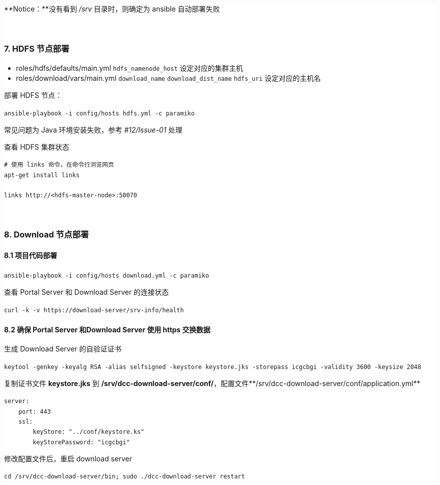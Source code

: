 **Notice：**没有看到 */srv* 目录时，则确定为 ansible 自动部署失败

&ensp;
### 7. HDFS 节点部署

* roles/hdfs/defaults/main.yml `hdfs_namenode_host` 设定对应的集群主机
* roles/download/vars/main.yml `download_name` `download_dist_name` `hdfs_uri` 设定对应的主机名

部署 HDFS 节点：
```
ansible-playbook -i config/hosts hdfs.yml -c paramiko
```

常见问题为 Java 环境安装失败，参考 *#12/Issue-01* 处理

查看 HDFS 集群状态
```
# 使用 links 命令，在命令行浏览网页
apt-get install links

links http://<hdfs-master-node>:50070
```
&ensp;
### 8. Download 节点部署

#### 8.1 项目代码部署

```
ansible-playbook -i config/hosts download.yml -c paramiko
```

查看 Portal Server 和 Download Server 的连接状态 
```
curl -k -v https://download-server/srv-info/health
```

#### 8.2 确保 Portal Server 和Download Server 使用 https 交换数据

生成 Download Server 的自验证证书
```
keytool -genkey -keyalg RSA -alias selfsigned -keystore keystore.jks -storepass icgcbgi -validity 3600 -keysize 2048
```

复制证书文件 **keystore.jks** 到 **/srv/dcc-download-server/conf/**，配置文件**/srv/dcc-download-server/conf/application.yml**
```
server:
    port: 443
    ssl:
        keyStore: "../conf/keystore.ks"
        keyStorePassword: "icgcbgi"
```

修改配置文件后，重启 download server
```
cd /srv/dcc-download-server/bin; sudo ./dcc-download-server restart
```
